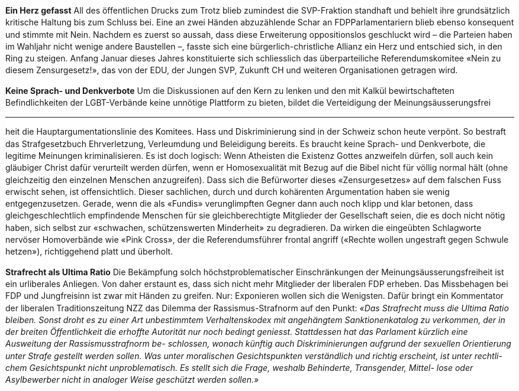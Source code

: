 **Ein Herz gefasst**
All des öffentlichen Drucks zum Trotz blieb zumindest die SVP-Fraktion standhaft und behielt ihre grundsätzlich kritische Haltung bis zum Schluss bei. Eine an zwei Händen abzuzählende Schar an FDPParlamentariern blieb ebenso konsequent und stimmte mit Nein. Nachdem es zuerst so aussah, dass
diese Erweiterung oppositionslos geschluckt wird – die Parteien haben im Wahljahr nicht wenige andere
Baustellen –, fasste sich eine bürgerlich-christliche Allianz ein Herz und entschied sich, in den Ring zu
steigen. Anfang Januar dieses Jahres konstituierte sich schliesslich das überparteiliche Referendumskomitee «Nein zu diesem Zensurgesetz!», das von der EDU, der Jungen SVP, Zukunft CH und weiteren Organisationen getragen wird.

**Keine Sprach- und Denkverbote**
Um die Diskussionen auf den Kern zu lenken und den mit Kalkül bewirtschafteten Befindlichkeiten der
LGBT-Verbände keine unnötige Plattform zu bieten, bildet die Verteidigung der Meinungsäusserungsfrei

-----

heit die Hauptargumentationslinie des Komitees. Hass und Diskriminierung sind in der Schweiz schon
heute verpönt. So bestraft das Strafgesetzbuch Ehrverletzung, Verleumdung und Beleidigung bereits. Es
braucht keine Sprach- und Denkverbote, die legitime Meinungen kriminalisieren. Es ist doch logisch:
Wenn Atheisten die Existenz Gottes anzweifeln dürfen, soll auch kein gläubiger Christ dafür verurteilt
werden dürfen, wenn er Homosexualität mit Bezug auf die Bibel nicht für völlig normal hält (ohne gleichzeitig den einzelnen Menschen anzugreifen).
Dass sich die Befürworter dieses «Zensurgesetzes» auf dem falschen Fuss erwischt sehen, ist offensichtlich. Dieser sachlichen, durch und durch kohärenten Argumentation haben sie wenig entgegenzusetzen.
Gerade, wenn die als «Fundis» verunglimpften Gegner dann auch noch klipp und klar betonen, dass
gleichgeschlechtlich empfindende Menschen für sie gleichberechtigte Mitglieder der Gesellschaft seien,
die es doch nicht nötig haben, sich selbst zur «schwachen, schützenswerten Minderheit» zu degradieren.
Da wirken die eingeübten Schlagworte nervöser Homoverbände wie «Pink Cross», der die Referendumsführer frontal angriff («Rechte wollen ungestraft gegen Schwule hetzen»), richtiggehend platt und überholt.

**Strafrecht als Ultima Ratio**
Die Bekämpfung solch höchstproblematischer Einschränkungen der Meinungsäusserungsfreiheit ist ein
urliberales Anliegen. Von daher erstaunt es, dass sich nicht mehr Mitglieder der liberalen FDP erheben.
Das Missbehagen bei FDP und Jungfreisinn ist zwar mit Händen zu greifen. Nur: Exponieren wollen sich
die Wenigsten. Dafür bringt ein Kommentator der liberalen Traditionszeitung NZZ das Dilemma der Rassismus-Strafnorm auf den Punkt:
_«Das Strafrecht muss die Ultima Ratio bleiben. Sonst droht es zu einer Art unbestimmtem Verhaltenskodex mit_
_angehängtem Sanktionenkatalog zu verkommen, der in der breiten Öffentlichkeit die erhoffte Autorität nur_
_noch bedingt geniesst. Stattdessen hat das Parlament kürzlich eine Ausweitung der Rassismusstrafnorm be-_
_schlossen, wonach künftig auch Diskriminierungen aufgrund der sexuellen Orientierung unter Strafe gestellt_
_werden sollen. Was unter moralischen Gesichtspunkten verständlich und richtig erscheint, ist unter rechtli-_
_chem Gesichtspunkt nicht unproblematisch. Es stellt sich die Frage, weshalb Behinderte, Transgender, Mittel-_
_lose oder Asylbewerber nicht in analoger Weise geschützt werden sollen.»_

